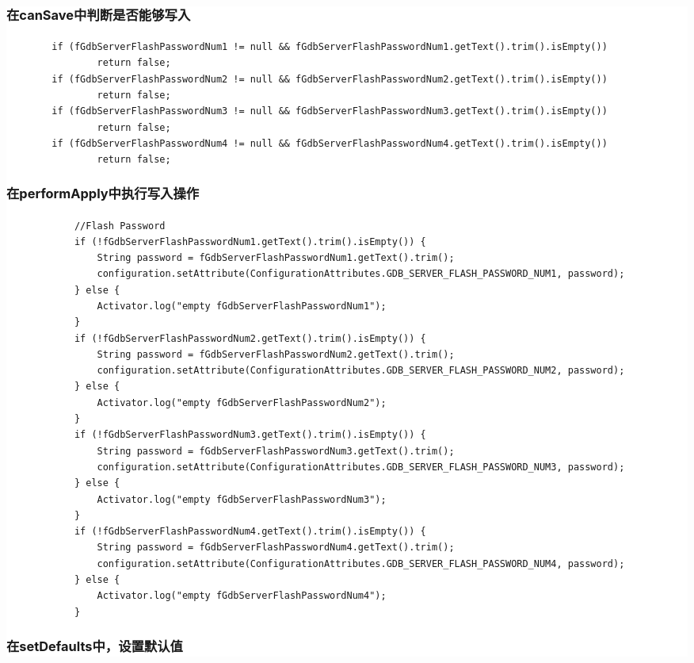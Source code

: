 ### 在canSave中判断是否能够写入

```
        if (fGdbServerFlashPasswordNum1 != null && fGdbServerFlashPasswordNum1.getText().trim().isEmpty())
				return false;
		if (fGdbServerFlashPasswordNum2 != null && fGdbServerFlashPasswordNum2.getText().trim().isEmpty())
				return false;
		if (fGdbServerFlashPasswordNum3 != null && fGdbServerFlashPasswordNum3.getText().trim().isEmpty())
				return false;
		if (fGdbServerFlashPasswordNum4 != null && fGdbServerFlashPasswordNum4.getText().trim().isEmpty())
				return false;
```

### 在performApply中执行写入操作

```
			//Flash Password
			if (!fGdbServerFlashPasswordNum1.getText().trim().isEmpty()) {
				String password = fGdbServerFlashPasswordNum1.getText().trim();
				configuration.setAttribute(ConfigurationAttributes.GDB_SERVER_FLASH_PASSWORD_NUM1, password);
			} else {
				Activator.log("empty fGdbServerFlashPasswordNum1");
			}
			if (!fGdbServerFlashPasswordNum2.getText().trim().isEmpty()) {
				String password = fGdbServerFlashPasswordNum2.getText().trim();
				configuration.setAttribute(ConfigurationAttributes.GDB_SERVER_FLASH_PASSWORD_NUM2, password);
			} else {
				Activator.log("empty fGdbServerFlashPasswordNum2");
			}
			if (!fGdbServerFlashPasswordNum3.getText().trim().isEmpty()) {
				String password = fGdbServerFlashPasswordNum3.getText().trim();
				configuration.setAttribute(ConfigurationAttributes.GDB_SERVER_FLASH_PASSWORD_NUM3, password);
			} else {
				Activator.log("empty fGdbServerFlashPasswordNum3");
			}
			if (!fGdbServerFlashPasswordNum4.getText().trim().isEmpty()) {
				String password = fGdbServerFlashPasswordNum4.getText().trim();
				configuration.setAttribute(ConfigurationAttributes.GDB_SERVER_FLASH_PASSWORD_NUM4, password);
			} else {
				Activator.log("empty fGdbServerFlashPasswordNum4");
			}
```

### 在setDefaults中，设置默认值
